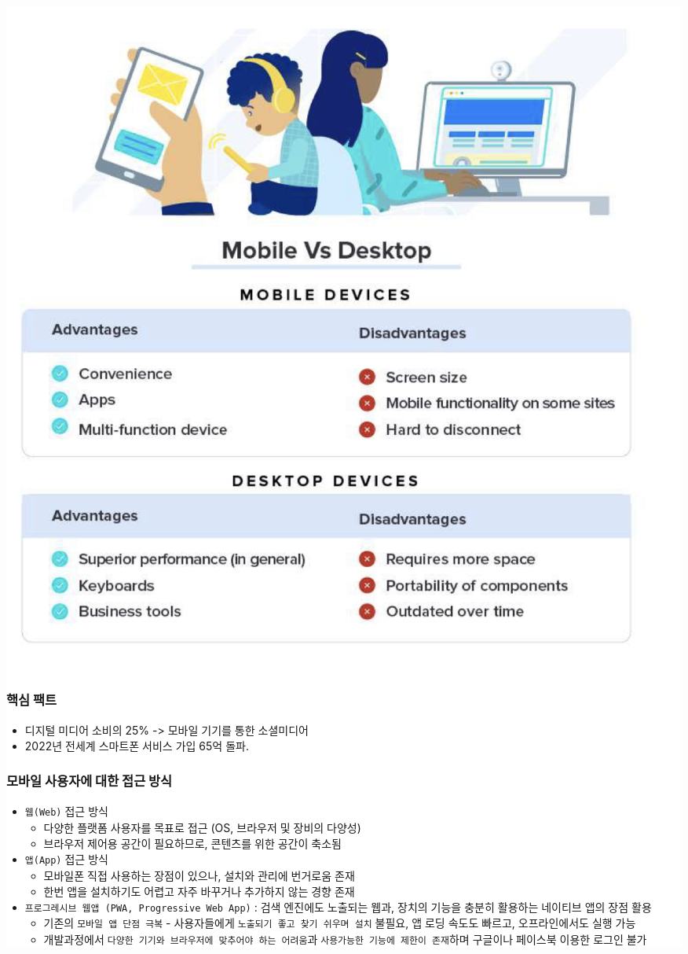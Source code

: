 ![Alt text](image-53.png)

### 핵심 팩트
- 디지털 미디어 소비의 25% -> 모바일 기기를 통한 소셜미디어
- 2022년 전세계 스마트폰 서비스 가입 65억 돌파.

### 모바일 사용자에 대한 접근 방식
- `웹(Web)` 접근 방식
    - 다양한 플랫폼 사용자를 목표로 접근 (OS, 브라우저 및 장비의 다양성)
    - 브라우저 제어용 공간이 필요하므로, 콘텐츠를 위한 공간이 축소됨
- `앱(App)` 접근 방식
    - 모바일폰 직접 사용하는 장점이 있으나, 설치와 관리에 번거로움 존재
    - 한번 앱을 설치하기도 어렵고 자주 바꾸거나 추가하지 않는 경향 존재
- `프로그레시브 웹앱 (PWA, Progressive Web App)` : 검색 엔진에도 노출되는 웹과, 장치의 기능을 충분히 활용하는 네이티브 앱의 장점 활용
    - 기존의 `모바일 앱 단점 극복` - 사용자들에게 `노출되기 좋고 찾기 쉬우며 설치` 불필요, 앱 로딩 속도도 빠르고, 오프라인에서도 실행 가능
    - 개발과정에서 `다양한 기기와 브라우저에 맞추어야 하는 어려움`과 `사용가능한 기능에 제한이 존재`하며 구글이나 페이스북 이용한 로그인 불가